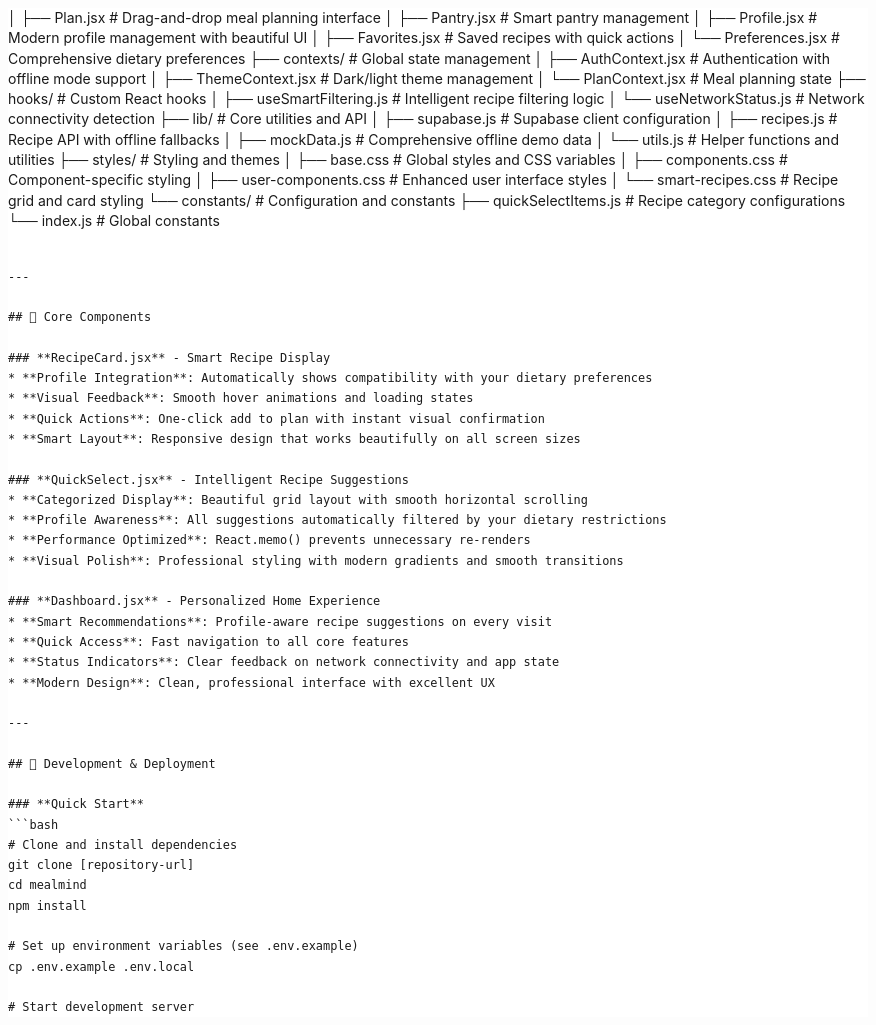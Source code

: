 │   ├── Plan.jsx                 # Drag-and-drop meal planning interface
│   ├── Pantry.jsx               # Smart pantry management
│   ├── Profile.jsx              # Modern profile management with beautiful UI
│   ├── Favorites.jsx            # Saved recipes with quick actions
│   └── Preferences.jsx          # Comprehensive dietary preferences
├── contexts/             # Global state management
│   ├── AuthContext.jsx          # Authentication with offline mode support
│   ├── ThemeContext.jsx         # Dark/light theme management
│   └── PlanContext.jsx          # Meal planning state
├── hooks/                # Custom React hooks
│   ├── useSmartFiltering.js     # Intelligent recipe filtering logic
│   └── useNetworkStatus.js      # Network connectivity detection
├── lib/                  # Core utilities and API
│   ├── supabase.js              # Supabase client configuration
│   ├── recipes.js               # Recipe API with offline fallbacks
│   ├── mockData.js              # Comprehensive offline demo data
│   └── utils.js                 # Helper functions and utilities
├── styles/               # Styling and themes
│   ├── base.css                 # Global styles and CSS variables
│   ├── components.css           # Component-specific styling
│   ├── user-components.css      # Enhanced user interface styles
│   └── smart-recipes.css        # Recipe grid and card styling
└── constants/            # Configuration and constants
    ├── quickSelectItems.js      # Recipe category configurations
    └── index.js                 # Global constants
```

---

## 🎯 Core Components

### **RecipeCard.jsx** - Smart Recipe Display
* **Profile Integration**: Automatically shows compatibility with your dietary preferences
* **Visual Feedback**: Smooth hover animations and loading states
* **Quick Actions**: One-click add to plan with instant visual confirmation
* **Smart Layout**: Responsive design that works beautifully on all screen sizes

### **QuickSelect.jsx** - Intelligent Recipe Suggestions  
* **Categorized Display**: Beautiful grid layout with smooth horizontal scrolling
* **Profile Awareness**: All suggestions automatically filtered by your dietary restrictions
* **Performance Optimized**: React.memo() prevents unnecessary re-renders
* **Visual Polish**: Professional styling with modern gradients and smooth transitions

### **Dashboard.jsx** - Personalized Home Experience
* **Smart Recommendations**: Profile-aware recipe suggestions on every visit
* **Quick Access**: Fast navigation to all core features
* **Status Indicators**: Clear feedback on network connectivity and app state
* **Modern Design**: Clean, professional interface with excellent UX

---

## 🔧 Development & Deployment

### **Quick Start**
```bash
# Clone and install dependencies
git clone [repository-url]
cd mealmind
npm install

# Set up environment variables (see .env.example)
cp .env.example .env.local

# Start development server
```